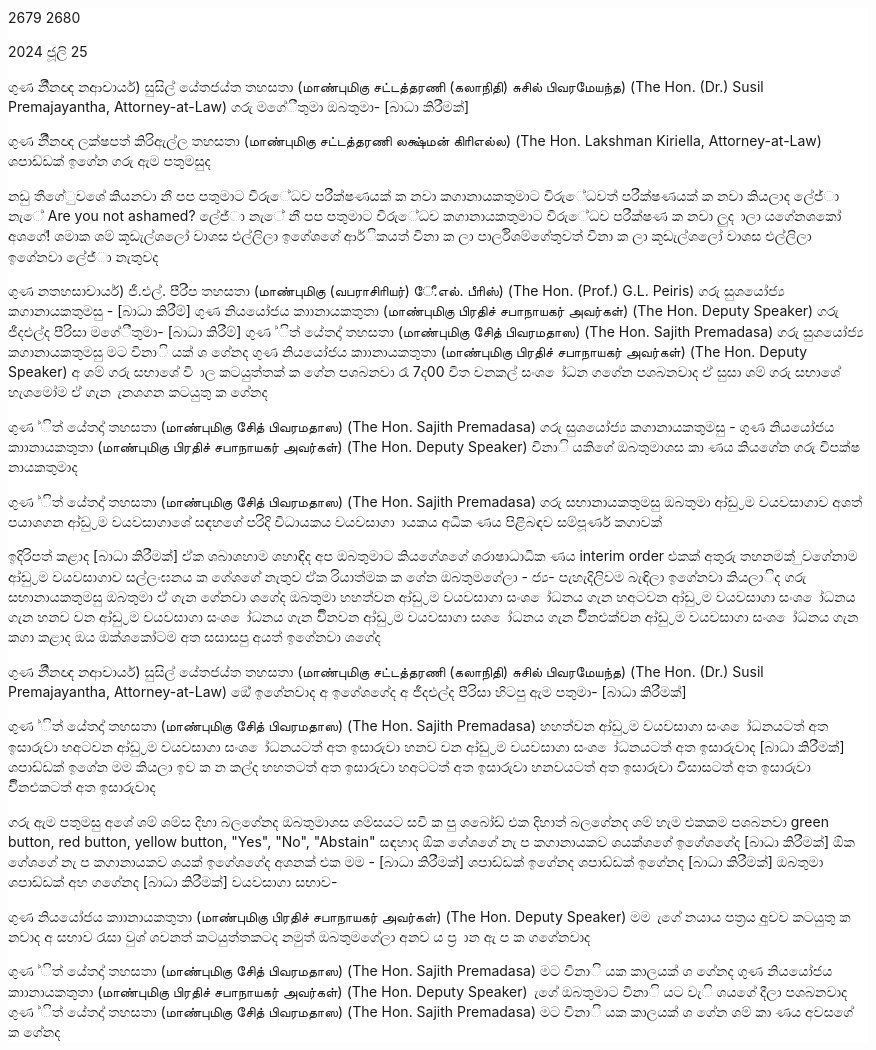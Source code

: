 2679 2680

2024 ජූලි 25

ගුණ නීිනඥ නආචාර්ය) සුසිල් යේතජය්ත තහසතා (மாண்புமிகு சட்டத்தரணி (கலாநிதி) சுசில் பிவரமேயந்த) (The Hon. (Dr.) Susil Premajayantha, Attorney-at-Law) ගරු මගේීතුමා ඔබතුමා- [බාධා කිරීමක්]

ගුණ නීිනඥ ලක්ෂපත් කිරිඇල්ල තහසතා (மாண்புமிகு சட்டத்தரணி லக்ஷ்மன் கிாிஎல்ல) (The Hon. Lakshman Kiriella, Attorney-at-Law) ශපාඩ්ඩක් ඉගේන ගරු ඇම පතුමසුද

නඩු තීගේුවශේ කියනවා නී පප පතුමාට විරුේධව පරීක්ෂණයක් ක නවා කගානායකතුමාට විරුේධවත් පරීක්ෂණයක් ක නවා කියලාද ලේජ්‍ා නැේ Are you not ashamed? ලේජ්‍ා නැේ නී පප පතුමාට විරුේධව කගානායකතුමාට විරුේධව පරීක්ෂණ ක නවා ලුද ාලා යගේනශකෝ අශගේ! ශමාක ශම් කූඩැල්ශලෝ වාශස එල්ලිලා ඉගේශගේ ආර්ිකයත් විනා ක ලා පාර්ලිශම්ගේතුවත් විනා ක ලා කූඩැල්ශලෝ වාශස එල්ලිලා ඉගේනවා ලේජ්‍ා නැතුවද

ගුණ නතහසාචාර්ය) ජී.එල්. පීරි්ප තහසතා (மாண்புமிகு (வபராசிாியர்) ேீ.எல். பீாிஸ்) (The Hon. (Prof.) G.L. Peiris) ගරු සුශයෝජ්‍ය කගානායකතුමසු - [බාධා කිරීම්] ගුණ නියයෝජය කාානායකතුතා (மாண்புமிகு பிரதிச் சபாநாயகர் அவர்கள்) (The Hon. Deputy Speaker) ගරු ජීදඑල්ද පීරිසා මගේීතුමා- [බාධා කිරීම්] ගුණ ්ිත් යේතදා් තහසතා (மாண்புமிகு சேித் பிவரமதாஸ) (The Hon. Sajith Premadasa) ගරු සුශයෝජ්‍ය කගානායකතුමසු මට විනාි යක් ශ ගේනද ගුණ නියයෝජය කාානායකතුතා (மாண்புமிகு பிரதிச் சபாநாயகர் அவர்கள்) (The Hon. Deputy Speaker) අ ශම් ගරු සභාශේ වි ාල කටයුත්තක් ක ගේන පශබනවා රෑ 7ද00 විත වනකල් සංශ ෝධන ගගේන පශබනවාද ඒ සුසා ශම් ගරු සභාශේ හැශමෝම ඒ ගැන ැනශගන කටයුතු ක ගේනද

ගුණ ්ිත් යේතදා් තහසතා (மாண்புமிகு சேித் பிவரமதாஸ) (The Hon. Sajith Premadasa) ගරු සුශයෝජ්‍ය කගානායකතුමසු - ගුණ නියයෝජය කාානායකතුතා (மாண்புமிகு பிரதிச் சபாநாயகர் அவர்கள்) (The Hon. Deputy Speaker) විනාි යකිගේ ඔබතුමාශස කා ණය කියගේන ගරු විපක්ෂ නායකතුමාද

ගුණ ්ිත් යේතදා් තහසතා (மாண்புமிகு சேித் பிவரமதாஸ) (The Hon. Sajith Premadasa) ගරු සභානායකතුමසු ඔබතුමා ආ්ඩු ්‍රම වයවසාගාව අශත් පයාශගන ආ්ඩු ්‍රම වයවසාගාශේ සඳහගේ පරිදි විධායකය වයවසාගා ායකය අධික ණය පිළිබඳව සම්පූර්ණ කගාවක්

ඉදිරිපත් කළාද [බාධා කිරීමක්] ඒක ශබාශහාම ශහාඳිද අප ඔබතුමාට කියගේශගේ ශරාෂාධාධික ණය interim order එකක් අතුරු තහනමක් ුවගේනාම ආ්ඩු ්‍රම වයවසාගාව සල්ලංඝනය ක ගේශගේ නැතුව ඒක ‍රියාත්මක ක ගේන ඔබතුමගේලා - ජ්‍ය- පැහැදිලිවම බැඳිලා ඉගේනවා කියලාිද ගරු සභානායකතුමසු ඔබතුමා ඒ ගැන ගේනවා ශගේද ඔබතුමා හහත්වන ආ්ඩු ්‍රම වයවසාගා සංශ ෝධනය ගැන හඅටවන ආ්ඩු ්‍රම වයවසාගා සංශ ෝධනය ගැන හනව වන ආ්ඩු ්‍රම වයවසාගා සංශ ෝධනය ගැන විිනවන ආ්ඩු ්‍රම වයවසාගා සශ ෝධනය ගැන විිනඑක්වන ආ්ඩු ්‍රම වයවසාගා සංශ ෝධනය ගැන කගා කළාද ඔය ඔක්ශකෝටම අත සසාසපු අයත් ඉගේනවා ශගේද

ගුණ නීිනඥ නආචාර්ය) සුසිල් යේතජය්ත තහසතා (மாண்புமிகு சட்டத்தரணி (கலாநிதி) சுசில் பிவரமேயந்த) (The Hon. (Dr.) Susil Premajayantha, Attorney-at-Law) ඔේ ඉගේනවාද අ ඉගේශගේද අ ජීදඑල්ද පීරිසා හිටපු ඇම පතුමා- [බාධා කිරීමක්]

ගුණ ්ිත් යේතදා් තහසතා (மாண்புமிகு சேித் பிவரமதாஸ) (The Hon. Sajith Premadasa) හහත්වන ආ්ඩු ්‍රම වයවසාගා සංශ ෝධනයටත් අත ඉසාරුවා හඅටවන ආ්ඩු ්‍රම වයවසාගා සංශ ෝධනයටත් අත ඉසාරුවා හනව වන ආ්ඩු ්‍රම වයවසාගා සංශ ෝධනයටත් අත ඉසාරුවාද [බාධා කිරීමක්] ශපාඩ්ඩක් ඉගේන මම කියලා ඉව ක න කල්ද හහතටත් අත ඉසාරුවා හඅටටත් අත ඉසාරුවා හනවයටත් අත ඉසාරුවා විසාසටත් අත ඉසාරුවා විිනඑකටත් අත ඉසාරුවාද

ගරු ඇම පතුමසු අශේ ශම් ශම්ස දිහා බලගේනද ඔබතුමාශස ශම්සයට සවි ක පු ශබෝඩ් එක දිහාත් බලගේනද ශම් හැම එකකම පශබනවා green button, red button, yellow button, "Yes", "No", "Abstain" සඳහාද ඕක ගේශගේ නැ ප කගානායකව ශයක්ශගේ ඉගේශගේද [බාධා කිරීමක්] ඕක ගේශගේ නැ ප කගානායකව ශයක් ඉගේශගේද අශනක් එක මම - [බාධා කිරීමක්] ශපාඩ්ඩක් ඉගේනද ශපාඩ්ඩක් ඉගේනද [බාධා කිරීමක්] ඔබතුමා ශපාඩ්ඩක් අහ ගගේනද [බාධා කිරීමක්] වයවසාගා සභාව-

ගුණ නියයෝජය කාානායකතුතා (மாண்புமிகு பிரதிச் சபாநாயகர் அவர்கள்) (The Hon. Deputy Speaker) මම ැගේ නයාය පත්‍රය අුවව කටයුතු ක නවාද අ සභාව රැසා වුශ් ශවනත් කටයුත්තකටද නමුත් ඔබතුමගේලා අනව ය ප්‍ර ාන ඇ ප ක ගගේනවාද

ගුණ ්ිත් යේතදා් තහසතා (மாண்புமிகு சேித் பிவரமதாஸ) (The Hon. Sajith Premadasa) මට විනාි යක කාලයක් ශ ගේනද ගුණ නියයෝජය කාානායකතුතා (மாண்புமிகு பிரதிச் சபாநாயகர் அவர்கள்) (The Hon. Deputy Speaker) ැගේ ඔබතුමාට විනාි යට වැි ශයගේ දීලා පශබනවාද ගුණ ්ිත් යේතදා් තහසතා (மாண்புமிகு சேித் பிவரமதாஸ) (The Hon. Sajith Premadasa) මට විනාි යක කාලයක් ශ ගේන ශම් කා ණය අවසගේ ක ගේනද
